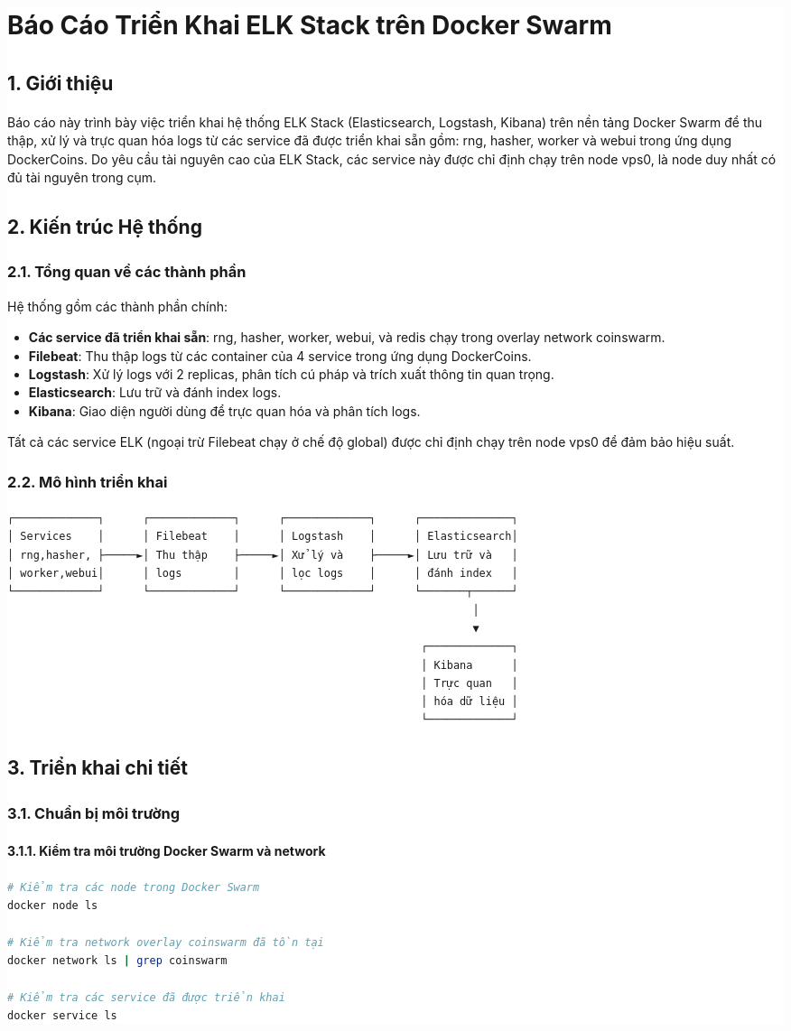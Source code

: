 # Báo Cáo Triển Khai ELK Stack trên Docker Swarm

## 1. Giới thiệu

Báo cáo này trình bày việc triển khai hệ thống ELK Stack (Elasticsearch, Logstash, Kibana) trên nền tảng Docker Swarm để thu thập, xử lý và trực quan hóa logs từ các service đã được triển khai sẵn gồm: rng, hasher, worker và webui trong ứng dụng DockerCoins. Do yêu cầu tài nguyên cao của ELK Stack, các service này được chỉ định chạy trên node vps0, là node duy nhất có đủ tài nguyên trong cụm.

## 2. Kiến trúc Hệ thống

### 2.1. Tổng quan về các thành phần

Hệ thống gồm các thành phần chính:

- **Các service đã triển khai sẵn**: rng, hasher, worker, webui, và redis chạy trong overlay network coinswarm.
- **Filebeat**: Thu thập logs từ các container của 4 service trong ứng dụng DockerCoins.
- **Logstash**: Xử lý logs với 2 replicas, phân tích cú pháp và trích xuất thông tin quan trọng.
- **Elasticsearch**: Lưu trữ và đánh index logs.
- **Kibana**: Giao diện người dùng để trực quan hóa và phân tích logs.

Tất cả các service ELK (ngoại trừ Filebeat chạy ở chế độ global) được chỉ định chạy trên node vps0 để đảm bảo hiệu suất.

### 2.2. Mô hình triển khai

```
┌─────────────┐      ┌─────────────┐      ┌─────────────┐      ┌──────────────┐
│ Services    │      │ Filebeat    │      │ Logstash    │      │ Elasticsearch│
│ rng,hasher, ├─────►│ Thu thập    ├─────►│ Xử lý và    ├─────►│ Lưu trữ và   │
│ worker,webui│      │ logs        │      │ lọc logs    │      │ đánh index   │
└─────────────┘      └─────────────┘      └─────────────┘      └───────┬──────┘
                                                                        │
                                                                        ▼
                                                                ┌─────────────┐
                                                                │ Kibana      │
                                                                │ Trực quan   │
                                                                │ hóa dữ liệu │
                                                                └─────────────┘
```

## 3. Triển khai chi tiết

### 3.1. Chuẩn bị môi trường

#### 3.1.1. Kiểm tra môi trường Docker Swarm và network

```bash
# Kiểm tra các node trong Docker Swarm
docker node ls

# Kiểm tra network overlay coinswarm đã tồn tại
docker network ls | grep coinswarm

# Kiểm tra các service đã được triển khai
docker service ls
```
